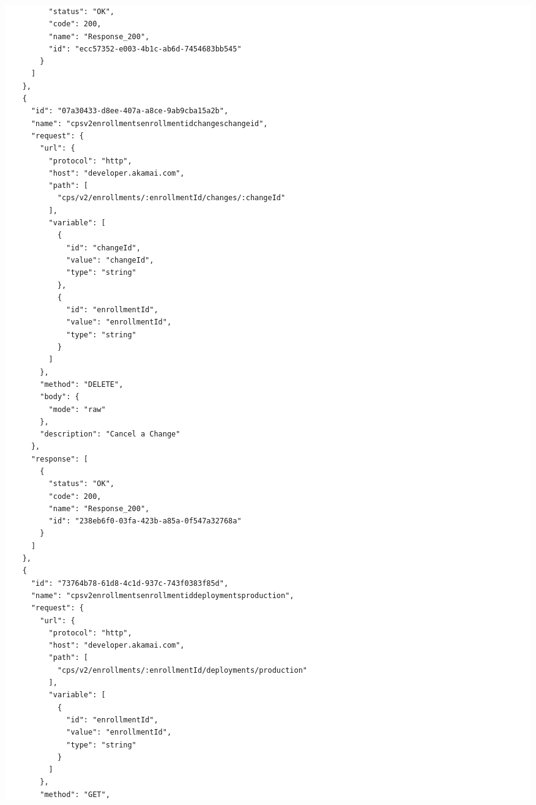               "status": "OK",
              "code": 200,
              "name": "Response_200",
              "id": "ecc57352-e003-4b1c-ab6d-7454683bb545"
            }
          ]
        },
        {
          "id": "07a30433-d8ee-407a-a8ce-9ab9cba15a2b",
          "name": "cpsv2enrollmentsenrollmentidchangeschangeid",
          "request": {
            "url": {
              "protocol": "http",
              "host": "developer.akamai.com",
              "path": [
                "cps/v2/enrollments/:enrollmentId/changes/:changeId"
              ],
              "variable": [
                {
                  "id": "changeId",
                  "value": "changeId",
                  "type": "string"
                },
                {
                  "id": "enrollmentId",
                  "value": "enrollmentId",
                  "type": "string"
                }
              ]
            },
            "method": "DELETE",
            "body": {
              "mode": "raw"
            },
            "description": "Cancel a Change"
          },
          "response": [
            {
              "status": "OK",
              "code": 200,
              "name": "Response_200",
              "id": "238eb6f0-03fa-423b-a85a-0f547a32768a"
            }
          ]
        },
        {
          "id": "73764b78-61d8-4c1d-937c-743f0383f85d",
          "name": "cpsv2enrollmentsenrollmentiddeploymentsproduction",
          "request": {
            "url": {
              "protocol": "http",
              "host": "developer.akamai.com",
              "path": [
                "cps/v2/enrollments/:enrollmentId/deployments/production"
              ],
              "variable": [
                {
                  "id": "enrollmentId",
                  "value": "enrollmentId",
                  "type": "string"
                }
              ]
            },
            "method": "GET",